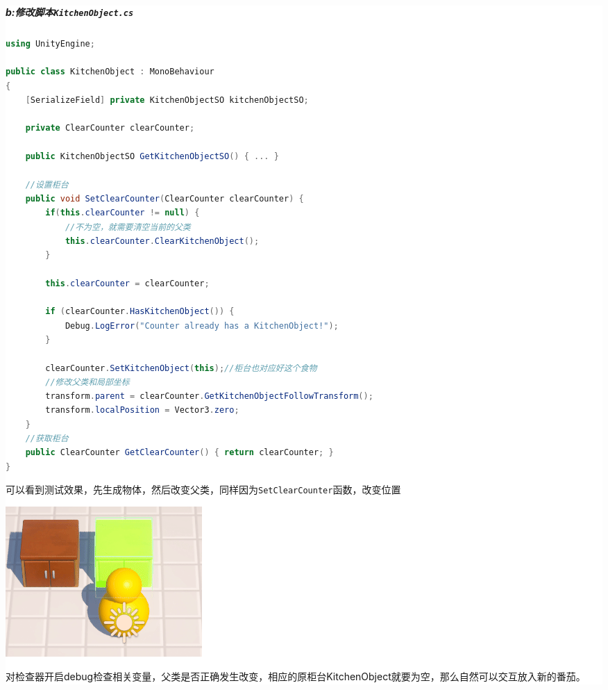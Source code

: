 ##### b:修改脚本`KitchenObject.cs`

```csharp
using UnityEngine;

public class KitchenObject : MonoBehaviour
{
    [SerializeField] private KitchenObjectSO kitchenObjectSO;

    private ClearCounter clearCounter;

    public KitchenObjectSO GetKitchenObjectSO() { ... }

    //设置柜台
    public void SetClearCounter(ClearCounter clearCounter) {
        if(this.clearCounter != null) {
            //不为空，就需要清空当前的父类
            this.clearCounter.ClearKitchenObject();
        }

        this.clearCounter = clearCounter;

        if (clearCounter.HasKitchenObject()) {
            Debug.LogError("Counter already has a KitchenObject!");
        }

        clearCounter.SetKitchenObject(this);//柜台也对应好这个食物
        //修改父类和局部坐标
        transform.parent = clearCounter.GetKitchenObjectFollowTransform();
        transform.localPosition = Vector3.zero;
    }
    //获取柜台
    public ClearCounter GetClearCounter() { return clearCounter; }
}
```

可以看到测试效果，先生成物体，然后改变父类，同样因为`SetClearCounter`函数，改变位置

<img src="./imgs/03_002_[2]b1.gif">

对检查器开启debug检查相关变量，父类是否正确发生改变，相应的原柜台KitchenObject就要为空，那么自然可以交互放入新的番茄。
